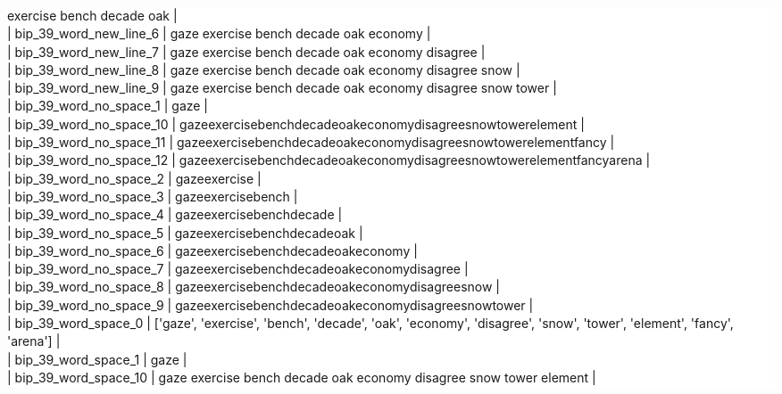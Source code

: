 exercise
bench
decade
oak |  
| bip_39_word_new_line_6 | gaze
exercise
bench
decade
oak
economy |  
| bip_39_word_new_line_7 | gaze
exercise
bench
decade
oak
economy
disagree |  
| bip_39_word_new_line_8 | gaze
exercise
bench
decade
oak
economy
disagree
snow |  
| bip_39_word_new_line_9 | gaze
exercise
bench
decade
oak
economy
disagree
snow
tower |  
| bip_39_word_no_space_1 | gaze |  
| bip_39_word_no_space_10 | gazeexercisebenchdecadeoakeconomydisagreesnowtowerelement |  
| bip_39_word_no_space_11 | gazeexercisebenchdecadeoakeconomydisagreesnowtowerelementfancy |  
| bip_39_word_no_space_12 | gazeexercisebenchdecadeoakeconomydisagreesnowtowerelementfancyarena |  
| bip_39_word_no_space_2 | gazeexercise |  
| bip_39_word_no_space_3 | gazeexercisebench |  
| bip_39_word_no_space_4 | gazeexercisebenchdecade |  
| bip_39_word_no_space_5 | gazeexercisebenchdecadeoak |  
| bip_39_word_no_space_6 | gazeexercisebenchdecadeoakeconomy |  
| bip_39_word_no_space_7 | gazeexercisebenchdecadeoakeconomydisagree |  
| bip_39_word_no_space_8 | gazeexercisebenchdecadeoakeconomydisagreesnow |  
| bip_39_word_no_space_9 | gazeexercisebenchdecadeoakeconomydisagreesnowtower |  
| bip_39_word_space_0 | ['gaze', 'exercise', 'bench', 'decade', 'oak', 'economy', 'disagree', 'snow', 'tower', 'element', 'fancy', 'arena'] |  
| bip_39_word_space_1 | gaze |  
| bip_39_word_space_10 | gaze exercise bench decade oak economy disagree snow tower element |  